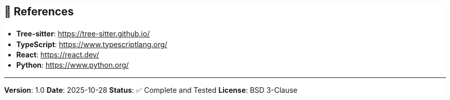 
## 📖 References

- **Tree-sitter**: https://tree-sitter.github.io/
- **TypeScript**: https://www.typescriptlang.org/
- **React**: https://react.dev/
- **Python**: https://www.python.org/

---

**Version**: 1.0
**Date**: 2025-10-28
**Status**: ✅ Complete and Tested
**License**: BSD 3-Clause
